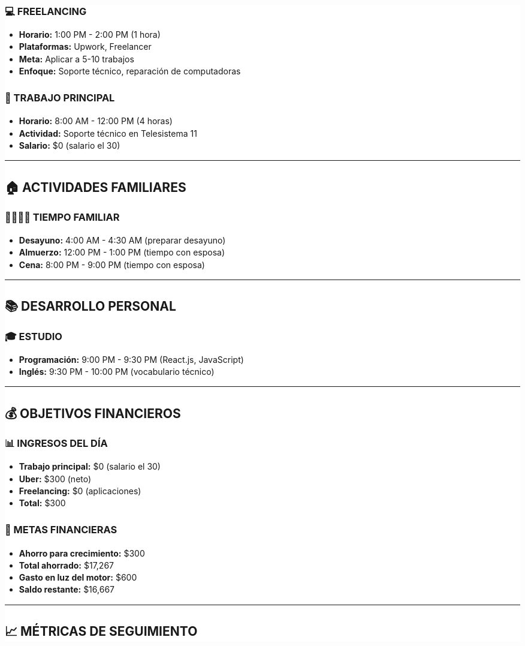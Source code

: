 ### 💻 FREELANCING
- **Horario:** 1:00 PM - 2:00 PM (1 hora)
- **Plataformas:** Upwork, Freelancer
- **Meta:** Aplicar a 5-10 trabajos
- **Enfoque:** Soporte técnico, reparación de computadoras

### 💼 TRABAJO PRINCIPAL
- **Horario:** 8:00 AM - 12:00 PM (4 horas)
- **Actividad:** Soporte técnico en Telesistema 11
- **Salario:** $0 (salario el 30)

---

## 🏠 ACTIVIDADES FAMILIARES

### 👨‍👩‍👧‍👦 TIEMPO FAMILIAR
- **Desayuno:** 4:00 AM - 4:30 AM (preparar desayuno)
- **Almuerzo:** 12:00 PM - 1:00 PM (tiempo con esposa)
- **Cena:** 8:00 PM - 9:00 PM (tiempo con esposa)

---

## 📚 DESARROLLO PERSONAL

### 🎓 ESTUDIO
- **Programación:** 9:00 PM - 9:30 PM (React.js, JavaScript)
- **Inglés:** 9:30 PM - 10:00 PM (vocabulario técnico)

---

## 💰 OBJETIVOS FINANCIEROS

### 📊 INGRESOS DEL DÍA
- **Trabajo principal:** $0 (salario el 30)
- **Uber:** $300 (neto)
- **Freelancing:** $0 (aplicaciones)
- **Total:** $300

### 🎯 METAS FINANCIERAS
- **Ahorro para crecimiento:** $300
- **Total ahorrado:** $17,267
- **Gasto en luz del motor:** $600
- **Saldo restante:** $16,667

---

## 📈 MÉTRICAS DE SEGUIMIENTO

